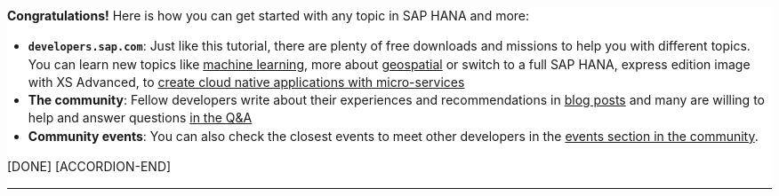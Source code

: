 **Congratulations!** Here is how you can get started with any topic in SAP HANA and more:

-   **`developers.sap.com`**: Just like this tutorial, there are plenty of free downloads and missions to help you with different topics. You can learn new topics like [machine learning](https://developers.sap.com/group.hxe-aa-movielens-sql.html),  more about [geospatial](https://developers.sap.com/group.hana-aa-spatial-get-started.html) or switch to a full SAP HANA, express edition image with XS Advanced, to [create cloud native applications with micro-services](https://developers.sap.com/mission.xsa-get-started.html)
-   **The community**: Fellow developers write about their experiences and recommendations in [blog posts](blogs.sap.com) and many are willing to help and answer questions [in the Q&A](answers.sap.com)
-   **Community events**: You can also check the closest events to meet other developers in the [events section in the community](https://www.sap.com/community/events.html).


[DONE]
[ACCORDION-END]



---
